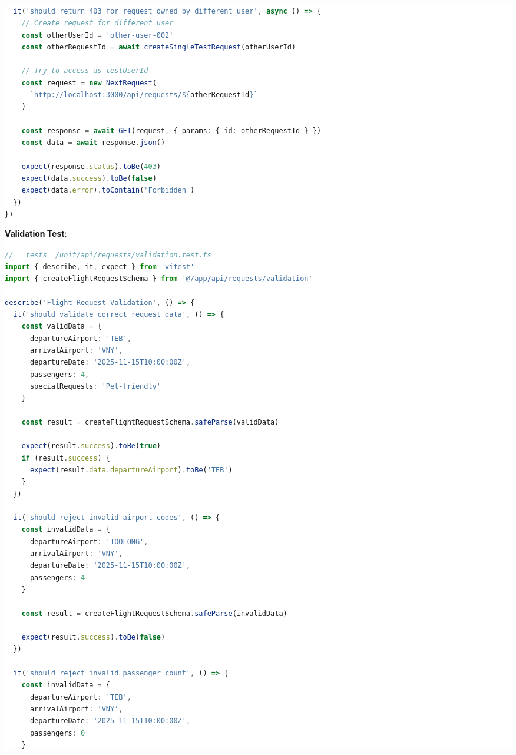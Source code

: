 ```typescript
  it('should return 403 for request owned by different user', async () => {
    // Create request for different user
    const otherUserId = 'other-user-002'
    const otherRequestId = await createSingleTestRequest(otherUserId)

    // Try to access as testUserId
    const request = new NextRequest(
      `http://localhost:3000/api/requests/${otherRequestId}`
    )

    const response = await GET(request, { params: { id: otherRequestId } })
    const data = await response.json()

    expect(response.status).toBe(403)
    expect(data.success).toBe(false)
    expect(data.error).toContain('Forbidden')
  })
})
```

**Validation Test**:
```typescript
// __tests__/unit/api/requests/validation.test.ts
import { describe, it, expect } from 'vitest'
import { createFlightRequestSchema } from '@/app/api/requests/validation'

describe('Flight Request Validation', () => {
  it('should validate correct request data', () => {
    const validData = {
      departureAirport: 'TEB',
      arrivalAirport: 'VNY',
      departureDate: '2025-11-15T10:00:00Z',
      passengers: 4,
      specialRequests: 'Pet-friendly'
    }

    const result = createFlightRequestSchema.safeParse(validData)

    expect(result.success).toBe(true)
    if (result.success) {
      expect(result.data.departureAirport).toBe('TEB')
    }
  })

  it('should reject invalid airport codes', () => {
    const invalidData = {
      departureAirport: 'TOOLONG',
      arrivalAirport: 'VNY',
      departureDate: '2025-11-15T10:00:00Z',
      passengers: 4
    }

    const result = createFlightRequestSchema.safeParse(invalidData)

    expect(result.success).toBe(false)
  })

  it('should reject invalid passenger count', () => {
    const invalidData = {
      departureAirport: 'TEB',
      arrivalAirport: 'VNY',
      departureDate: '2025-11-15T10:00:00Z',
      passengers: 0
    }
```